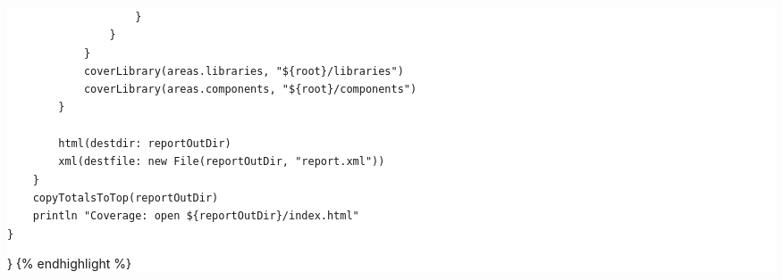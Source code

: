                         }
                    }
                }
                coverLibrary(areas.libraries, "${root}/libraries")
                coverLibrary(areas.components, "${root}/components")
            }

            html(destdir: reportOutDir)
            xml(destfile: new File(reportOutDir, "report.xml"))
        }
        copyTotalsToTop(reportOutDir)
        println "Coverage: open ${reportOutDir}/index.html"
    }
}
{% endhighlight %}
